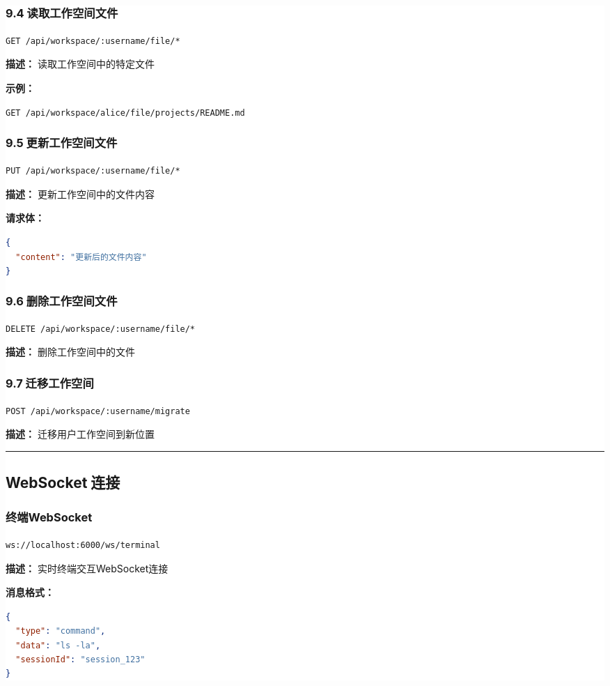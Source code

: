 ### 9.4 读取工作空间文件
```
GET /api/workspace/:username/file/*
```

**描述：** 读取工作空间中的特定文件

**示例：**
```
GET /api/workspace/alice/file/projects/README.md
```

### 9.5 更新工作空间文件
```
PUT /api/workspace/:username/file/*
```

**描述：** 更新工作空间中的文件内容

**请求体：**
```json
{
  "content": "更新后的文件内容"
}
```

### 9.6 删除工作空间文件
```
DELETE /api/workspace/:username/file/*
```

**描述：** 删除工作空间中的文件

### 9.7 迁移工作空间
```
POST /api/workspace/:username/migrate
```

**描述：** 迁移用户工作空间到新位置

---

## WebSocket 连接

### 终端WebSocket
```
ws://localhost:6000/ws/terminal
```

**描述：** 实时终端交互WebSocket连接

**消息格式：**
```json
{
  "type": "command",
  "data": "ls -la",
  "sessionId": "session_123"
}
```
